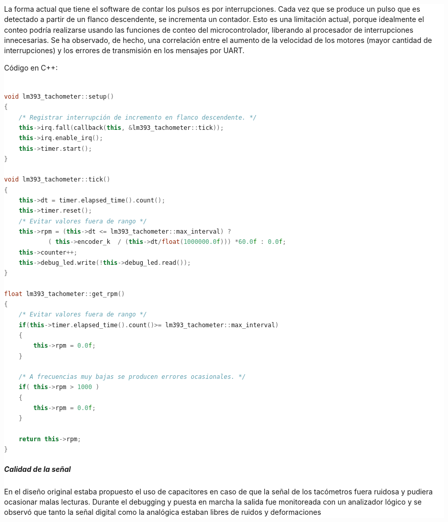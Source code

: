 
La forma actual que tiene el software de contar los pulsos es por interrupciones. Cada vez que se produce un pulso que es detectado a partir de un flanco descendente, se incrementa un contador. Esto es una limitación actual, porque idealmente el conteo podría realizarse usando las funciones de conteo del microcontrolador, liberando al procesador de interrupciones innecesarias. Se ha observado, de hecho, una correlación entre el aumento de la velocidad de los motores (mayor cantidad de interrupciones) y los errores de transmisión en los mensajes por UART. 

Código en C++:

```C++

void lm393_tachometer::setup()
{
    /* Registrar interrupción de incremento en flanco descendente. */
    this->irq.fall(callback(this, &lm393_tachometer::tick));
    this->irq.enable_irq();    
    this->timer.start();
}

void lm393_tachometer::tick() 
{
    this->dt = timer.elapsed_time().count();
    this->timer.reset(); 
    /* Evitar valores fuera de rango */    
    this->rpm = (this->dt <= lm393_tachometer::max_interval) ? 
            ( this->encoder_k  / (this->dt/float(1000000.0f))) *60.0f : 0.0f;  
    this->counter++;
    this->debug_led.write(!this->debug_led.read());
}

float lm393_tachometer::get_rpm() 
{
    /* Evitar valores fuera de rango */    
    if(this->timer.elapsed_time().count()>= lm393_tachometer::max_interval)
    {   
        this->rpm = 0.0f;
    }    

    /* A frecuencias muy bajas se producen errores ocasionales. */   
    if( this->rpm > 1000 )
    {        
        this->rpm = 0.0f;
    }    

    return this->rpm;
}
```

##### Calidad de la señal

En el diseño original estaba propuesto el uso de capacitores en caso de que la señal de los tacómetros fuera ruidosa y pudiera ocasionar malas lecturas. Durante el debugging y puesta en marcha la salida fue monitoreada con un analizador lógico y se observó que tanto la señal digital como la analógica estaban libres de ruidos y deformaciones
